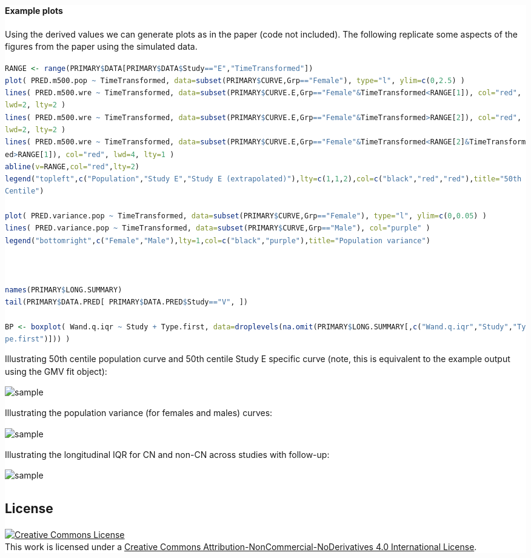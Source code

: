 #### Example plots

Using the derived values we can generate plots as in the paper (code not included). The following replicate some aspects of the figures from the paper using the simulated data.


```r
RANGE <- range(PRIMARY$DATA[PRIMARY$DATA$Study=="E","TimeTransformed"])
plot( PRED.m500.pop ~ TimeTransformed, data=subset(PRIMARY$CURVE,Grp=="Female"), type="l", ylim=c(0,2.5) )
lines( PRED.m500.wre ~ TimeTransformed, data=subset(PRIMARY$CURVE.E,Grp=="Female"&TimeTransformed<RANGE[1]), col="red", lwd=2, lty=2 )
lines( PRED.m500.wre ~ TimeTransformed, data=subset(PRIMARY$CURVE.E,Grp=="Female"&TimeTransformed>RANGE[2]), col="red", lwd=2, lty=2 )
lines( PRED.m500.wre ~ TimeTransformed, data=subset(PRIMARY$CURVE.E,Grp=="Female"&TimeTransformed<RANGE[2]&TimeTransformed>RANGE[1]), col="red", lwd=4, lty=1 )
abline(v=RANGE,col="red",lty=2)
legend("topleft",c("Population","Study E","Study E (extrapolated)"),lty=c(1,1,2),col=c("black","red","red"),title="50th Centile")

plot( PRED.variance.pop ~ TimeTransformed, data=subset(PRIMARY$CURVE,Grp=="Female"), type="l", ylim=c(0,0.05) )
lines( PRED.variance.pop ~ TimeTransformed, data=subset(PRIMARY$CURVE,Grp=="Male"), col="purple" )
legend("bottomright",c("Female","Male"),lty=1,col=c("black","purple"),title="Population variance")



names(PRIMARY$LONG.SUMMARY)
tail(PRIMARY$DATA.PRED[ PRIMARY$DATA.PRED$Study=="V", ])

BP <- boxplot( Wand.q.iqr ~ Study + Type.first, data=droplevels(na.omit(PRIMARY$LONG.SUMMARY[,c("Wand.q.iqr","Study","Type.first")])) )
```

Illustrating 50th centile population curve and 50th centile Study E specific curve (note, this is equivalent to the example output using the GMV fit object):

![sample](Share/population-curve.png)

Illustrating the population variance (for females and males) curves:

![sample](Share/variance-curve.png)

Illustrating the longitudinal IQR for CN and non-CN across studies with follow-up:

![sample](Share/iqr.png)



## License
<a rel="license" href="http://creativecommons.org/licenses/by-nc-nd/4.0/"><img alt="Creative Commons License" style="border-width:0" src="https://i.creativecommons.org/l/by-nc-nd/4.0/88x31.png" /></a><br />This work is licensed under a <a rel="license" href="http://creativecommons.org/licenses/by-nc-nd/4.0/">Creative Commons Attribution-NonCommercial-NoDerivatives 4.0 International License</a>.



